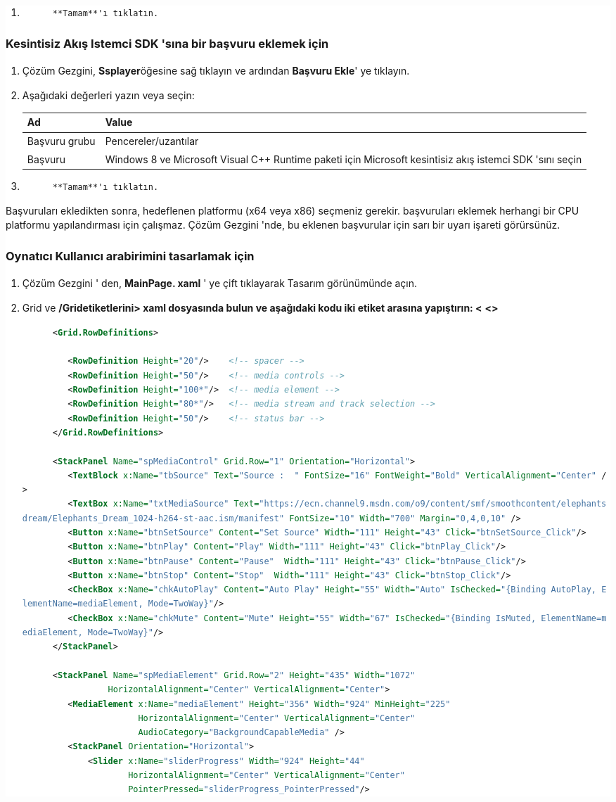 1.           **Tamam**'ı tıklatın.

### <a name="to-add-a-reference-to-the-smooth-streaming-client-sdk"></a>Kesintisiz Akış Istemci SDK 'sına bir başvuru eklemek için

1. Çözüm Gezgini, **Ssplayer**öğesine sağ tıklayın ve ardından **Başvuru Ekle**' ye tıklayın.
1. Aşağıdaki değerleri yazın veya seçin:

    | Ad | Value |
    | --- | --- |
    | Başvuru grubu |Pencereler/uzantılar |
    | Başvuru |Windows 8 ve Microsoft Visual C++ Runtime paketi için Microsoft kesintisiz akış istemci SDK 'sını seçin |

1.           **Tamam**'ı tıklatın. 

Başvuruları ekledikten sonra, hedeflenen platformu (x64 veya x86) seçmeniz gerekir. başvuruları eklemek herhangi bir CPU platformu yapılandırması için çalışmaz.  Çözüm Gezgini 'nde, bu eklenen başvurular için sarı bir uyarı işareti görürsünüz.

### <a name="to-design-the-player-user-interface"></a>Oynatıcı Kullanıcı arabirimini tasarlamak için

1. Çözüm Gezgini ' den, **MainPage. xaml** ' ye çift tıklayarak Tasarım görünümünde açın.
2. Grid ve **/Gridetiketlerini&gt; xaml dosyasında bulun ve aşağıdaki kodu iki etiket arasına yapıştırın: &lt;** **&lt;&gt;**

   ```xml
         <Grid.RowDefinitions>

            <RowDefinition Height="20"/>    <!-- spacer -->
            <RowDefinition Height="50"/>    <!-- media controls -->
            <RowDefinition Height="100*"/>  <!-- media element -->
            <RowDefinition Height="80*"/>   <!-- media stream and track selection -->
            <RowDefinition Height="50"/>    <!-- status bar -->
         </Grid.RowDefinitions>

         <StackPanel Name="spMediaControl" Grid.Row="1" Orientation="Horizontal">
            <TextBlock x:Name="tbSource" Text="Source :  " FontSize="16" FontWeight="Bold" VerticalAlignment="Center" />
            <TextBox x:Name="txtMediaSource" Text="https://ecn.channel9.msdn.com/o9/content/smf/smoothcontent/elephantsdream/Elephants_Dream_1024-h264-st-aac.ism/manifest" FontSize="10" Width="700" Margin="0,4,0,10" />
            <Button x:Name="btnSetSource" Content="Set Source" Width="111" Height="43" Click="btnSetSource_Click"/>
            <Button x:Name="btnPlay" Content="Play" Width="111" Height="43" Click="btnPlay_Click"/>
            <Button x:Name="btnPause" Content="Pause"  Width="111" Height="43" Click="btnPause_Click"/>
            <Button x:Name="btnStop" Content="Stop"  Width="111" Height="43" Click="btnStop_Click"/>
            <CheckBox x:Name="chkAutoPlay" Content="Auto Play" Height="55" Width="Auto" IsChecked="{Binding AutoPlay, ElementName=mediaElement, Mode=TwoWay}"/>
            <CheckBox x:Name="chkMute" Content="Mute" Height="55" Width="67" IsChecked="{Binding IsMuted, ElementName=mediaElement, Mode=TwoWay}"/>
         </StackPanel>

         <StackPanel Name="spMediaElement" Grid.Row="2" Height="435" Width="1072"
                    HorizontalAlignment="Center" VerticalAlignment="Center">
            <MediaElement x:Name="mediaElement" Height="356" Width="924" MinHeight="225"
                          HorizontalAlignment="Center" VerticalAlignment="Center" 
                          AudioCategory="BackgroundCapableMedia" />
            <StackPanel Orientation="Horizontal">
                <Slider x:Name="sliderProgress" Width="924" Height="44"
                        HorizontalAlignment="Center" VerticalAlignment="Center"
                        PointerPressed="sliderProgress_PointerPressed"/>
   ```